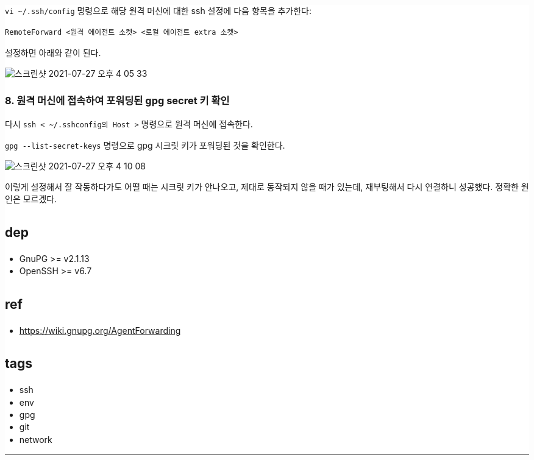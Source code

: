 `vi ~/.ssh/config` 명령으로 해당 원격 머신에 대한 ssh 설정에 다음 항목을 추가한다:


```
RemoteForward <원격 에이전트 소켓> <로컬 에이전트 extra 소켓>
```

설정하면 아래와 같이 된다.

<img width="675" alt="스크린샷 2021-07-27 오후 4 05 33" src="https://user-images.githubusercontent.com/8192081/127110742-7d8fea12-bc84-4bc0-90c1-70bda13f11f6.png">

### 8. 원격 머신에 접속하여 포워딩된 gpg secret 키 확인

다시 `ssh < ~/.sshconfig의 Host >` 명령으로 원격 머신에 접속한다.

`gpg --list-secret-keys` 명령으로 gpg 시크릿 키가 포워딩된 것을 확인한다.

<img width="481" alt="스크린샷 2021-07-27 오후 4 10 08" src="https://user-images.githubusercontent.com/8192081/127111309-67cff22c-4dd5-454d-816c-a99d499ca904.png">

이렇게 설정해서 잘 작동하다가도 어떨 때는 시크릿 키가 안나오고, 제대로 동작되지 않을 때가 있는데, 재부팅해서 다시 연결하니 성공했다. 정확한 원인은 모르겠다.

## dep
- GnuPG >= v2.1.13
- OpenSSH >= v6.7

## ref
- https://wiki.gnupg.org/AgentForwarding

## tags
- ssh
- env
- gpg
- git
- network

--------------------------